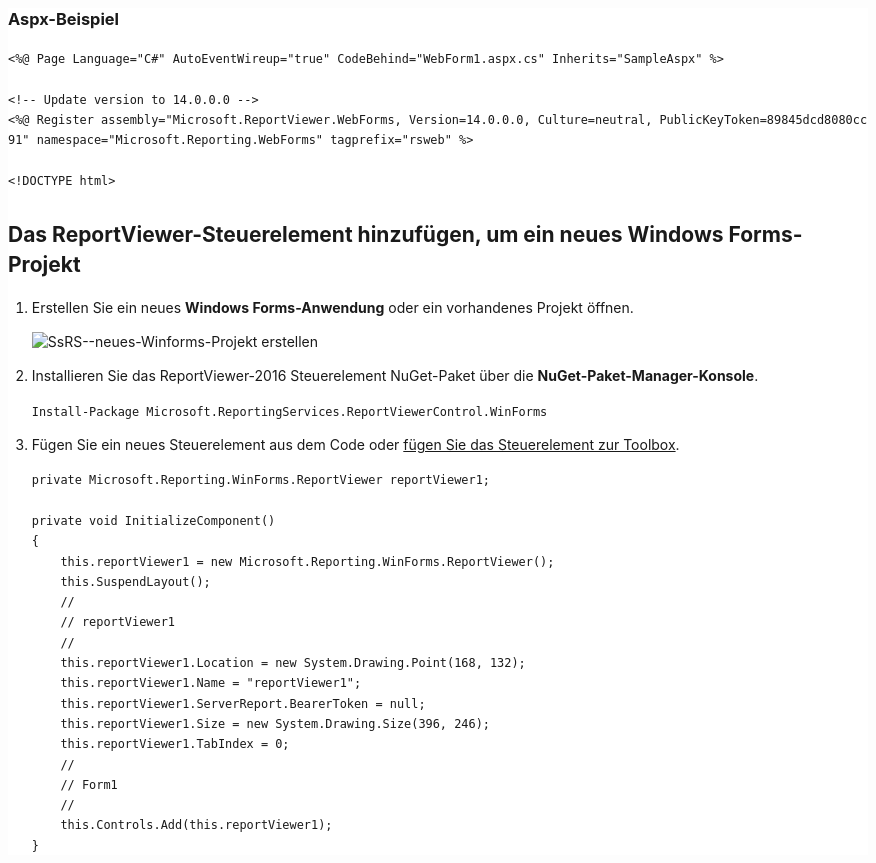 <a id="sample-aspx" class="xliff"></a>
### Aspx-Beispiel

```
<%@ Page Language="C#" AutoEventWireup="true" CodeBehind="WebForm1.aspx.cs" Inherits="SampleAspx" %>

<!-- Update version to 14.0.0.0 -->
<%@ Register assembly="Microsoft.ReportViewer.WebForms, Version=14.0.0.0, Culture=neutral, PublicKeyToken=89845dcd8080cc91" namespace="Microsoft.Reporting.WebForms" tagprefix="rsweb" %>

<!DOCTYPE html>
```

<a id="adding-the-reportviewer-control-to-a-new-windows-forms-project" class="xliff"></a>
## Das ReportViewer-Steuerelement hinzufügen, um ein neues Windows Forms-Projekt

1. Erstellen Sie ein neues **Windows Forms-Anwendung** oder ein vorhandenes Projekt öffnen.

    ![SsRS--neues-Winforms-Projekt erstellen](../../reporting-services/application-integration/media/ssrs-create-new-winforms-project.png)

2. Installieren Sie das ReportViewer-2016 Steuerelement NuGet-Paket über die **NuGet-Paket-Manager-Konsole**.

    ```
    Install-Package Microsoft.ReportingServices.ReportViewerControl.WinForms
    ```
3. Fügen Sie ein neues Steuerelement aus dem Code oder [fügen Sie das Steuerelement zur Toolbox](##adding-control-to-visual-studio-toolbar).

    ```
    private Microsoft.Reporting.WinForms.ReportViewer reportViewer1;
    
    private void InitializeComponent()
    {
        this.reportViewer1 = new Microsoft.Reporting.WinForms.ReportViewer();
        this.SuspendLayout();
        // 
        // reportViewer1
        // 
        this.reportViewer1.Location = new System.Drawing.Point(168, 132);
        this.reportViewer1.Name = "reportViewer1";
        this.reportViewer1.ServerReport.BearerToken = null;
        this.reportViewer1.Size = new System.Drawing.Size(396, 246);
        this.reportViewer1.TabIndex = 0;
        // 
        // Form1
        // 
        this.Controls.Add(this.reportViewer1);
    }
    ```
